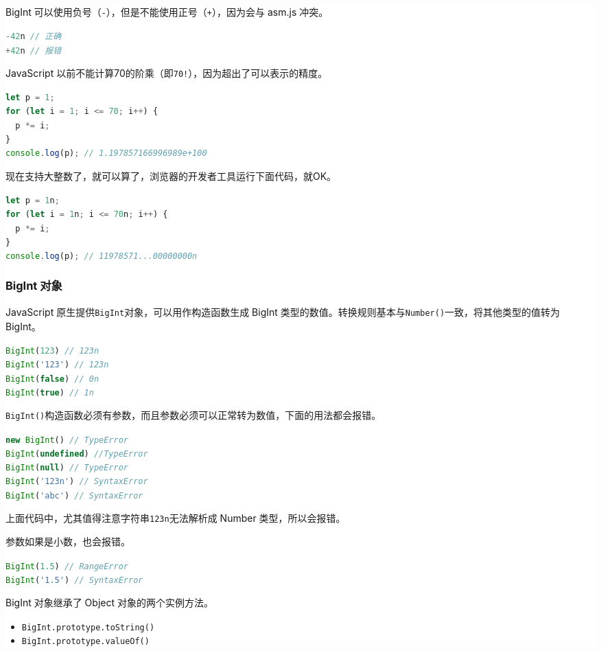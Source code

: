 BigInt 可以使用负号（`-`），但是不能使用正号（`+`），因为会与 asm.js 冲突。

```javascript
-42n // 正确
+42n // 报错
```

JavaScript 以前不能计算70的阶乘（即`70!`），因为超出了可以表示的精度。

```javascript
let p = 1;
for (let i = 1; i <= 70; i++) {
  p *= i;
}
console.log(p); // 1.197857166996989e+100
```

现在支持大整数了，就可以算了，浏览器的开发者工具运行下面代码，就OK。

```javascript
let p = 1n;
for (let i = 1n; i <= 70n; i++) {
  p *= i;
}
console.log(p); // 11978571...00000000n
```

### BigInt 对象

JavaScript 原生提供`BigInt`对象，可以用作构造函数生成 BigInt 类型的数值。转换规则基本与`Number()`一致，将其他类型的值转为 BigInt。

```javascript
BigInt(123) // 123n
BigInt('123') // 123n
BigInt(false) // 0n
BigInt(true) // 1n
```

`BigInt()`构造函数必须有参数，而且参数必须可以正常转为数值，下面的用法都会报错。

```javascript
new BigInt() // TypeError
BigInt(undefined) //TypeError
BigInt(null) // TypeError
BigInt('123n') // SyntaxError
BigInt('abc') // SyntaxError
```

上面代码中，尤其值得注意字符串`123n`无法解析成 Number 类型，所以会报错。

参数如果是小数，也会报错。

```javascript
BigInt(1.5) // RangeError
BigInt('1.5') // SyntaxError
```

BigInt 对象继承了 Object 对象的两个实例方法。

- `BigInt.prototype.toString()`
- `BigInt.prototype.valueOf()`
